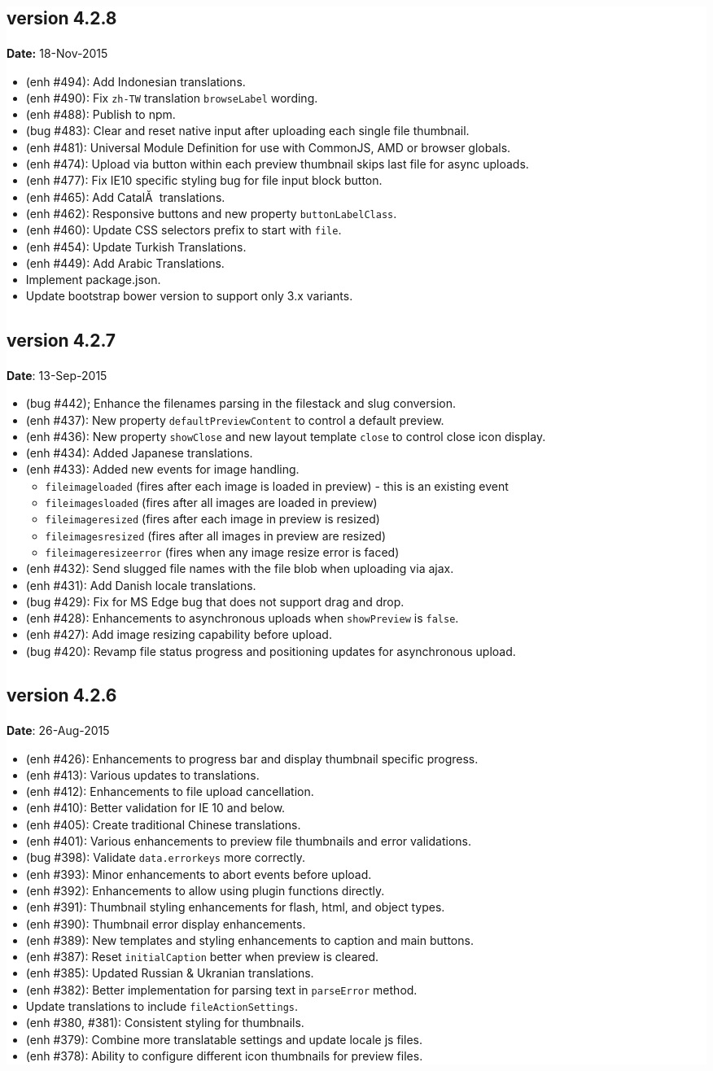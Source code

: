 ## version 4.2.8

**Date:** 18-Nov-2015

- (enh #494): Add Indonesian translations.
- (enh #490): Fix `zh-TW` translation `browseLabel` wording.
- (enh #488): Publish to npm.
- (bug #483): Clear and reset native input after uploading each single file thumbnail.
- (enh #481): Universal Module Definition for use with CommonJS, AMD or browser globals.
- (enh #474): Upload via button within each preview thumbnail skips last file for async uploads.
- (enh #477): Fix IE10 specific styling bug for file input block button.
- (enh #465): Add CatalĂ  translations.
- (enh #462): Responsive buttons and new property `buttonLabelClass`.
- (enh #460): Update CSS selectors prefix to start with `file`.
- (enh #454): Update Turkish Translations.
- (enh #449): Add Arabic Translations.
- Implement package.json.
- Update bootstrap bower version to support only 3.x variants.

## version 4.2.7

**Date**: 13-Sep-2015

- (bug #442); Enhance the filenames parsing in the filestack and slug conversion.
- (enh #437): New property `defaultPreviewContent` to control a default preview.
- (enh #436): New property `showClose` and new layout template `close` to control close icon display.
- (enh #434): Added Japanese translations.
- (enh #433): Added new events for image handling.
  - `fileimageloaded` (fires after each image is loaded in preview) - this is an existing event
  - `fileimagesloaded` (fires after all images are loaded in preview)
  - `fileimageresized` (fires after each image in preview is resized)
  - `fileimagesresized` (fires after all images in preview are resized)
  - `fileimageresizeerror` (fires when any image resize error is faced)
- (enh #432): Send slugged file names with the file blob when uploading via ajax.
- (enh #431): Add Danish locale translations.
- (bug #429): Fix for MS Edge bug that does not support drag and drop.
- (enh #428): Enhancements to asynchronous uploads when `showPreview` is `false`.
- (enh #427): Add image resizing capability before upload.
- (bug #420): Revamp file status progress and positioning updates for asynchronous upload.

## version 4.2.6

**Date**: 26-Aug-2015

- (enh #426): Enhancements to progress bar and display thumbnail specific progress.
- (enh #413): Various updates to translations.
- (enh #412): Enhancements to file upload cancellation.
- (enh #410): Better validation for IE 10 and below.
- (enh #405): Create traditional Chinese translations.
- (enh #401): Various enhancements to preview file thumbnails and error validations.
- (bug #398): Validate `data.errorkeys` more correctly.
- (enh #393): Minor enhancements to abort events before upload.
- (enh #392): Enhancements to allow using plugin functions directly.
- (enh #391): Thumbnail styling enhancements for flash, html, and object types.
- (enh #390): Thumbnail error display enhancements.
- (enh #389): New templates and styling enhancements to caption and main buttons.
- (enh #387): Reset `initialCaption` better when preview is cleared.
- (enh #385): Updated Russian & Ukranian translations.
- (enh #382): Better implementation for parsing text in `parseError` method.
- Update translations to include `fileActionSettings`.
- (enh #380, #381): Consistent styling for thumbnails.
- (enh #379): Combine more translatable settings and update locale js files.
- (enh #378): Ability to configure different icon thumbnails for preview files.